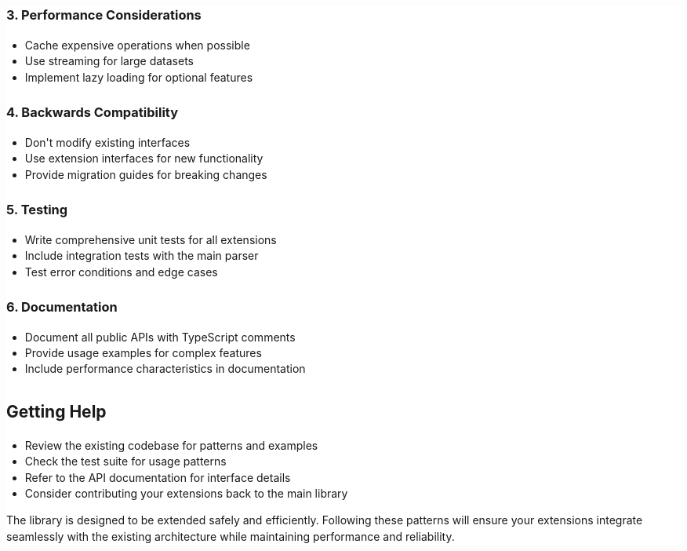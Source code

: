 ### 3. Performance Considerations
- Cache expensive operations when possible
- Use streaming for large datasets
- Implement lazy loading for optional features

### 4. Backwards Compatibility
- Don't modify existing interfaces
- Use extension interfaces for new functionality
- Provide migration guides for breaking changes

### 5. Testing
- Write comprehensive unit tests for all extensions
- Include integration tests with the main parser
- Test error conditions and edge cases

### 6. Documentation
- Document all public APIs with TypeScript comments
- Provide usage examples for complex features
- Include performance characteristics in documentation

## Getting Help

- Review the existing codebase for patterns and examples
- Check the test suite for usage patterns
- Refer to the API documentation for interface details
- Consider contributing your extensions back to the main library

The library is designed to be extended safely and efficiently. Following these patterns will ensure your extensions integrate seamlessly with the existing architecture while maintaining performance and reliability.